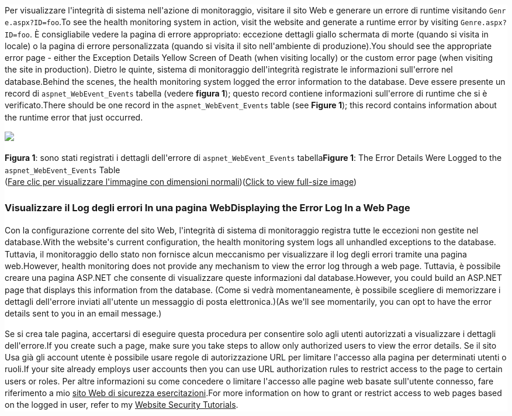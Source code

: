 
<span data-ttu-id="71316-165">Per visualizzare l'integrità di sistema nell'azione di monitoraggio, visitare il sito Web e generare un errore di runtime visitando `Genre.aspx?ID=foo`.</span><span class="sxs-lookup"><span data-stu-id="71316-165">To see the health monitoring system in action, visit the website and generate a runtime error by visiting `Genre.aspx?ID=foo`.</span></span> <span data-ttu-id="71316-166">È consigliabile vedere la pagina di errore appropriato: eccezione dettagli giallo schermata di morte (quando si visita in locale) o la pagina di errore personalizzata (quando si visita il sito nell'ambiente di produzione).</span><span class="sxs-lookup"><span data-stu-id="71316-166">You should see the appropriate error page - either the Exception Details Yellow Screen of Death (when visiting locally) or the custom error page (when visiting the site in production).</span></span> <span data-ttu-id="71316-167">Dietro le quinte, sistema di monitoraggio dell'integrità registrate le informazioni sull'errore nel database.</span><span class="sxs-lookup"><span data-stu-id="71316-167">Behind the scenes, the health monitoring system logged the error information to the database.</span></span> <span data-ttu-id="71316-168">Deve essere presente un record di `aspnet_WebEvent_Events` tabella (vedere **figura 1**); questo record contiene informazioni sull'errore di runtime che si è verificato.</span><span class="sxs-lookup"><span data-stu-id="71316-168">There should be one record in the `aspnet_WebEvent_Events` table (see **Figure 1**); this record contains information about the runtime error that just occurred.</span></span>

[![](logging-error-details-with-asp-net-health-monitoring-cs/_static/image2.png)](logging-error-details-with-asp-net-health-monitoring-cs/_static/image1.png)

<span data-ttu-id="71316-169">**Figura 1**: sono stati registrati i dettagli dell'errore di `aspnet_WebEvent_Events` tabella</span><span class="sxs-lookup"><span data-stu-id="71316-169">**Figure 1**: The Error Details Were Logged to the `aspnet_WebEvent_Events` Table</span></span>  
<span data-ttu-id="71316-170">([Fare clic per visualizzare l'immagine con dimensioni normali](logging-error-details-with-asp-net-health-monitoring-cs/_static/image3.png))</span><span class="sxs-lookup"><span data-stu-id="71316-170">([Click to view full-size image](logging-error-details-with-asp-net-health-monitoring-cs/_static/image3.png))</span></span>

### <a name="displaying-the-error-log-in-a-web-page"></a><span data-ttu-id="71316-171">Visualizzare il Log degli errori In una pagina Web</span><span class="sxs-lookup"><span data-stu-id="71316-171">Displaying the Error Log In a Web Page</span></span>

<span data-ttu-id="71316-172">Con la configurazione corrente del sito Web, l'integrità di sistema di monitoraggio registra tutte le eccezioni non gestite nel database.</span><span class="sxs-lookup"><span data-stu-id="71316-172">With the website's current configuration, the health monitoring system logs all unhandled exceptions to the database.</span></span> <span data-ttu-id="71316-173">Tuttavia, il monitoraggio dello stato non fornisce alcun meccanismo per visualizzare il log degli errori tramite una pagina web.</span><span class="sxs-lookup"><span data-stu-id="71316-173">However, health monitoring does not provide any mechanism to view the error log through a web page.</span></span> <span data-ttu-id="71316-174">Tuttavia, è possibile creare una pagina ASP.NET che consente di visualizzare queste informazioni dal database.</span><span class="sxs-lookup"><span data-stu-id="71316-174">However, you could build an ASP.NET page that displays this information from the database.</span></span> <span data-ttu-id="71316-175">(Come si vedrà momentaneamente, è possibile scegliere di memorizzare i dettagli dell'errore inviati all'utente un messaggio di posta elettronica.)</span><span class="sxs-lookup"><span data-stu-id="71316-175">(As we'll see momentarily, you can opt to have the error details sent to you in an email message.)</span></span>

<span data-ttu-id="71316-176">Se si crea tale pagina, accertarsi di eseguire questa procedura per consentire solo agli utenti autorizzati a visualizzare i dettagli dell'errore.</span><span class="sxs-lookup"><span data-stu-id="71316-176">If you create such a page, make sure you take steps to allow only authorized users to view the error details.</span></span> <span data-ttu-id="71316-177">Se il sito Usa già gli account utente è possibile usare regole di autorizzazione URL per limitare l'accesso alla pagina per determinati utenti o ruoli.</span><span class="sxs-lookup"><span data-stu-id="71316-177">If your site already employs user accounts then you can use URL authorization rules to restrict access to the page to certain users or roles.</span></span> <span data-ttu-id="71316-178">Per altre informazioni su come concedere o limitare l'accesso alle pagine web basate sull'utente connesso, fare riferimento a mio [sito Web di sicurezza esercitazioni](../../older-versions-security/introduction/security-basics-and-asp-net-support-cs.md).</span><span class="sxs-lookup"><span data-stu-id="71316-178">For more information on how to grant or restrict access to web pages based on the logged in user, refer to my [Website Security Tutorials](../../older-versions-security/introduction/security-basics-and-asp-net-support-cs.md).</span></span>
